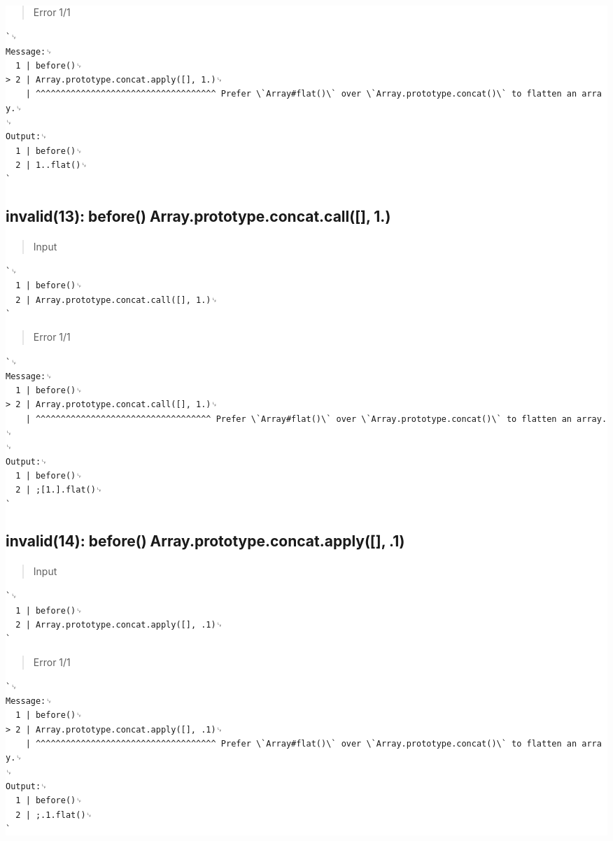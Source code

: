 > Error 1/1

    `␊
    Message:␊
      1 | before()␊
    > 2 | Array.prototype.concat.apply([], 1.)␊
        | ^^^^^^^^^^^^^^^^^^^^^^^^^^^^^^^^^^^^ Prefer \`Array#flat()\` over \`Array.prototype.concat()\` to flatten an array.␊
    ␊
    Output:␊
      1 | before()␊
      2 | 1..flat()␊
    `

## invalid(13): before() Array.prototype.concat.call([], 1.)

> Input

    `␊
      1 | before()␊
      2 | Array.prototype.concat.call([], 1.)␊
    `

> Error 1/1

    `␊
    Message:␊
      1 | before()␊
    > 2 | Array.prototype.concat.call([], 1.)␊
        | ^^^^^^^^^^^^^^^^^^^^^^^^^^^^^^^^^^^ Prefer \`Array#flat()\` over \`Array.prototype.concat()\` to flatten an array.␊
    ␊
    Output:␊
      1 | before()␊
      2 | ;[1.].flat()␊
    `

## invalid(14): before() Array.prototype.concat.apply([], .1)

> Input

    `␊
      1 | before()␊
      2 | Array.prototype.concat.apply([], .1)␊
    `

> Error 1/1

    `␊
    Message:␊
      1 | before()␊
    > 2 | Array.prototype.concat.apply([], .1)␊
        | ^^^^^^^^^^^^^^^^^^^^^^^^^^^^^^^^^^^^ Prefer \`Array#flat()\` over \`Array.prototype.concat()\` to flatten an array.␊
    ␊
    Output:␊
      1 | before()␊
      2 | ;.1.flat()␊
    `

